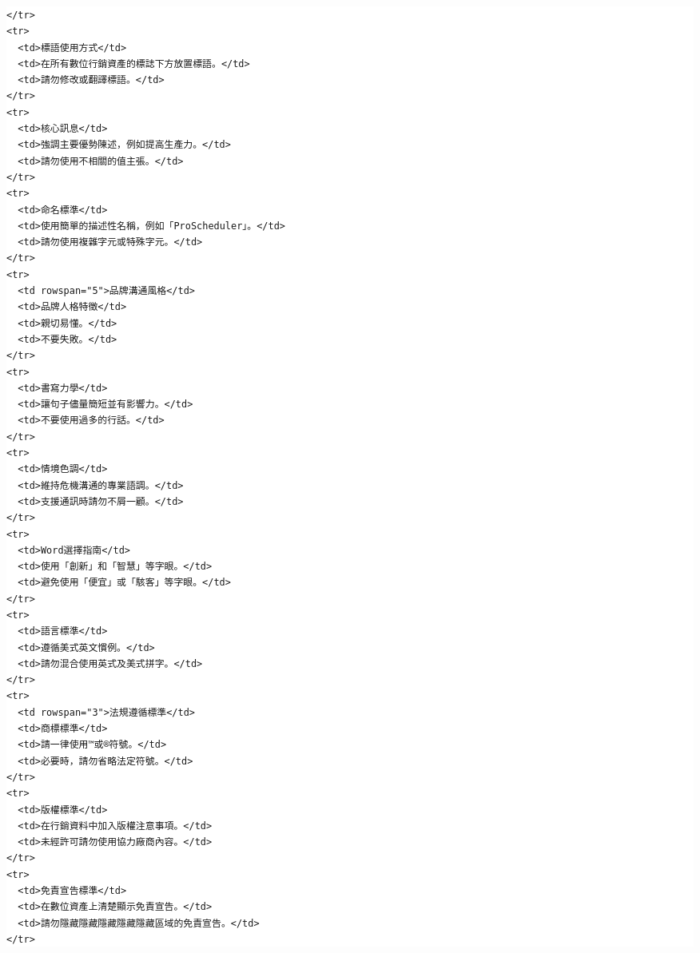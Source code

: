     </tr>
    <tr>
      <td>標語使用方式</td>
      <td>在所有數位行銷資產的標誌下方放置標語。</td>
      <td>請勿修改或翻譯標語。</td>
    </tr>
    <tr>
      <td>核心訊息</td>
      <td>強調主要優勢陳述，例如提高生產力。</td>
      <td>請勿使用不相關的值主張。</td>
    </tr>
    <tr>
      <td>命名標準</td>
      <td>使用簡單的描述性名稱，例如「ProScheduler」。</td>
      <td>請勿使用複雜字元或特殊字元。</td>
    </tr>
    <tr>
      <td rowspan="5">品牌溝通風格</td>
      <td>品牌人格特徵</td>
      <td>親切易懂。</td>
      <td>不要失敗。</td>
    </tr>
    <tr>
      <td>書寫力學</td>
      <td>讓句子儘量簡短並有影響力。</td>
      <td>不要使用過多的行話。</td>
    </tr>
    <tr>
      <td>情境色調</td>
      <td>維持危機溝通的專業語調。</td>
      <td>支援通訊時請勿不屑一顧。</td>
    </tr>
    <tr>
      <td>Word選擇指南</td>
      <td>使用「創新」和「智慧」等字眼。</td>
      <td>避免使用「便宜」或「駭客」等字眼。</td>
    </tr>
    <tr>
      <td>語言標準</td>
      <td>遵循美式英文慣例。</td>
      <td>請勿混合使用英式及美式拼字。</td>
    </tr>
    <tr>
      <td rowspan="3">法規遵循標準</td>
      <td>商標標準</td>
      <td>請一律使用™或®符號。</td>
      <td>必要時，請勿省略法定符號。</td>
    </tr>
    <tr>
      <td>版權標準</td>
      <td>在行銷資料中加入版權注意事項。</td>
      <td>未經許可請勿使用協力廠商內容。</td>
    </tr>
    <tr>
      <td>免責宣告標準</td>
      <td>在數位資產上清楚顯示免責宣告。</td>
      <td>請勿隱藏隱藏隱藏隱藏隱藏區域的免責宣告。</td>
    </tr>
</table>
